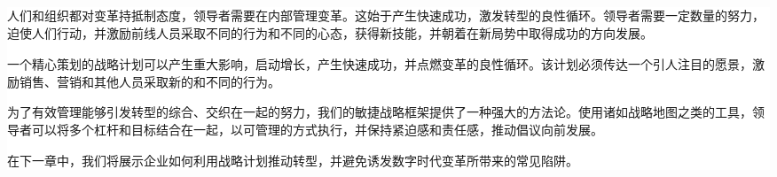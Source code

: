 人们和组织都对变革持抵制态度，领导者需要在内部管理变革。这始于产生快速成功，激发转型的良性循环。领导者需要一定数量的努力，迫使人们行动，并激励前线人员采取不同的行为和不同的心态，获得新技能，并朝着在新局势中取得成功的方向发展。

一个精心策划的战略计划可以产生重大影响，启动增长，产生快速成功，并点燃变革的良性循环。该计划必须传达一个引人注目的愿景，激励销售、营销和其他人员采取新的和不同的行为。

为了有效管理能够引发转型的综合、交织在一起的努力，我们的敏捷战略框架提供了一种强大的方法论。使用诸如战略地图之类的工具，领导者可以将多个杠杆和目标结合在一起，以可管理的方式执行，并保持紧迫感和责任感，推动倡议向前发展。

在下一章中，我们将展示企业如何利用战略计划推动转型，并避免诱发数字时代变革所带来的常见陷阱。
